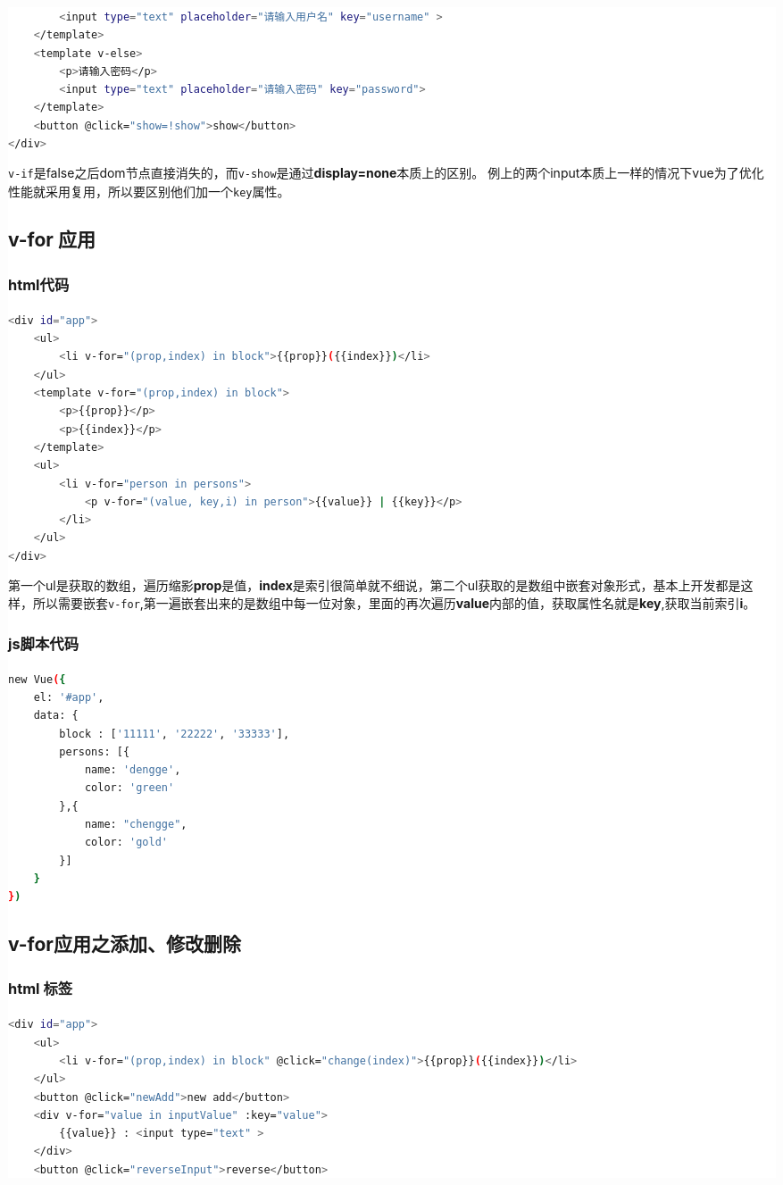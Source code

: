 ```bash
        <input type="text" placeholder="请输入用户名" key="username" >
    </template>
    <template v-else>
        <p>请输入密码</p>
        <input type="text" placeholder="请输入密码" key="password">
    </template>
    <button @click="show=!show">show</button>
</div>
```
`v-if`是false之后dom节点直接消失的，而`v-show`是通过**display=none**本质上的区别。
例上的两个input本质上一样的情况下vue为了优化性能就采用复用，所以要区别他们加一个`key`属性。

## v-for 应用
### html代码
```bash
<div id="app">
    <ul>
        <li v-for="(prop,index) in block">{{prop}}({{index}})</li>
    </ul>
    <template v-for="(prop,index) in block">
        <p>{{prop}}</p>
        <p>{{index}}</p>
    </template>
    <ul>
        <li v-for="person in persons">
            <p v-for="(value, key,i) in person">{{value}} | {{key}}</p>
        </li>
    </ul>
</div>
```
第一个ul是获取的数组，遍历缩影**prop**是值，**index**是索引很简单就不细说，第二个ul获取的是数组中嵌套对象形式，基本上开发都是这样，所以需要嵌套`v-for`,第一遍嵌套出来的是数组中每一位对象，里面的再次遍历**value**内部的值，获取属性名就是**key**,获取当前索引**i**。
### js脚本代码
```bash
new Vue({
    el: '#app',
    data: {
        block : ['11111', '22222', '33333'],
        persons: [{
            name: 'dengge',
            color: 'green'
        },{
            name: "chengge",
            color: 'gold'
        }]
    }
})
```
## v-for应用之添加、修改删除
### html 标签
```bash
<div id="app">
    <ul>
        <li v-for="(prop,index) in block" @click="change(index)">{{prop}}({{index}})</li>
    </ul>
    <button @click="newAdd">new add</button>
    <div v-for="value in inputValue" :key="value">
        {{value}} : <input type="text" >
    </div>
    <button @click="reverseInput">reverse</button>
```